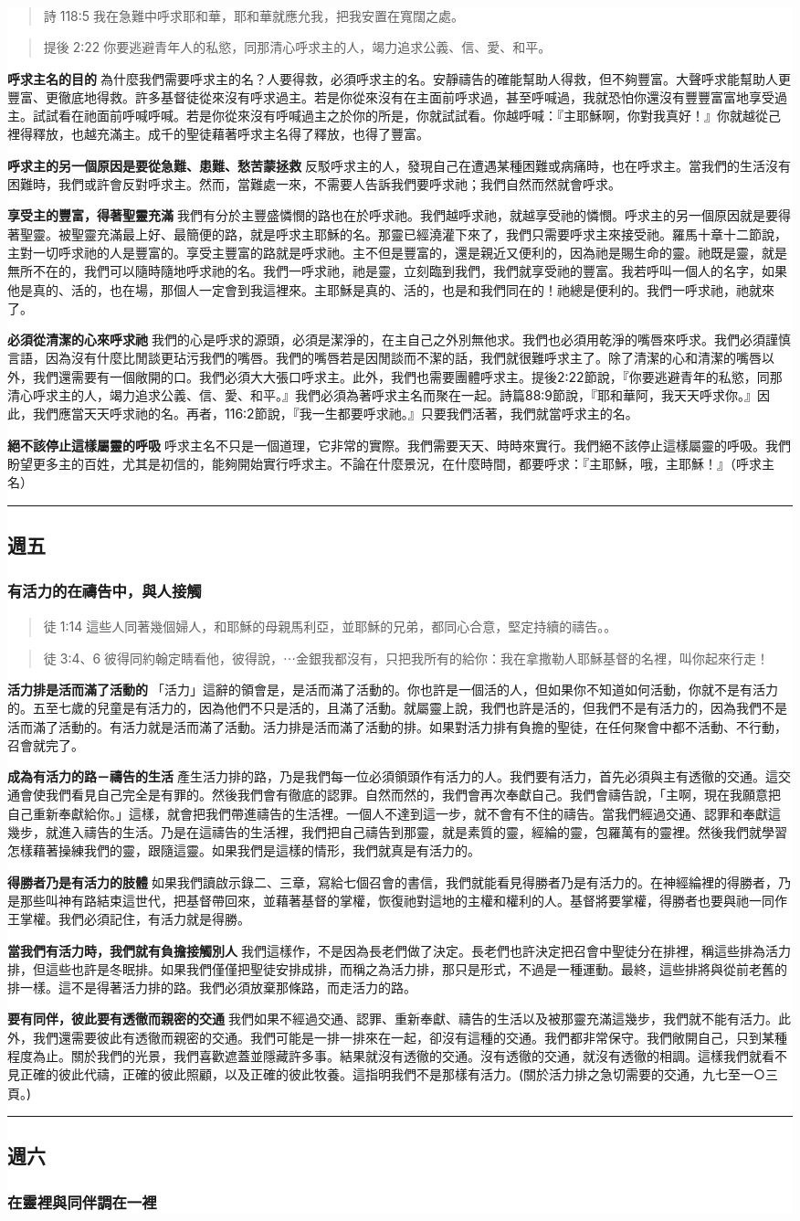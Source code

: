 > 詩 118:5 我在急難中呼求耶和華，耶和華就應允我，把我安置在寬闊之處。

> 提後 2:22 你要逃避青年人的私慾，同那清心呼求主的人，竭力追求公義、信、愛、和平。

**呼求主名的目的** 為什麼我們需要呼求主的名？人要得救，必須呼求主的名。安靜禱告的確能幫助人得救，但不夠豐富。大聲呼求能幫助人更豐富、更徹底地得救。許多基督徒從來沒有呼求過主。若是你從來沒有在主面前呼求過，甚至呼喊過，我就恐怕你還沒有豐豐富富地享受過主。試試看在祂面前呼喊呼喊。若是你從來沒有呼喊過主之於你的所是，你就試試看。你越呼喊：『主耶穌啊，你對我真好！』你就越從己裡得釋放，也越充滿主。成千的聖徒藉著呼求主名得了釋放，也得了豐富。

**呼求主的另一個原因是要從急難、患難、愁苦蒙拯救** 反駁呼求主的人，發現自己在遭遇某種困難或病痛時，也在呼求主。當我們的生活沒有困難時，我們或許會反對呼求主。然而，當難處一來，不需要人告訴我們要呼求祂；我們自然而然就會呼求。

**享受主的豐富，得著聖靈充滿** 我們有分於主豐盛憐憫的路也在於呼求祂。我們越呼求祂，就越享受祂的憐憫。呼求主的另一個原因就是要得著聖靈。被聖靈充滿最上好、最簡便的路，就是呼求主耶穌的名。那靈已經澆灌下來了，我們只需要呼求主來接受祂。羅馬十章十二節說，主對一切呼求祂的人是豐富的。享受主豐富的路就是呼求祂。主不但是豐富的，還是親近又便利的，因為祂是賜生命的靈。祂既是靈，就是無所不在的，我們可以隨時隨地呼求祂的名。我們一呼求祂，祂是靈，立刻臨到我們，我們就享受祂的豐富。我若呼叫一個人的名字，如果他是真的、活的，也在場，那個人一定會到我這裡來。主耶穌是真的、活的，也是和我們同在的！祂總是便利的。我們一呼求祂，祂就來了。

**必須從清潔的心來呼求祂** 我們的心是呼求的源頭，必須是潔淨的，在主自己之外別無他求。我們也必須用乾淨的嘴唇來呼求。我們必須謹慎言語，因為沒有什麼比閒談更玷污我們的嘴唇。我們的嘴唇若是因閒談而不潔的話，我們就很難呼求主了。除了清潔的心和清潔的嘴唇以外，我們還需要有一個敞開的口。我們必須大大張口呼求主。此外，我們也需要團體呼求主。提後2:22節說，『你要逃避青年的私慾，同那清心呼求主的人，竭力追求公義、信、愛、和平。』我們必須為著呼求主名而聚在一起。詩篇88:9節說，『耶和華阿，我天天呼求你。』因此，我們應當天天呼求祂的名。再者，116:2節說，『我一生都要呼求祂。』只要我們活著，我們就當呼求主的名。

**絕不該停止這樣屬靈的呼吸** 呼求主名不只是一個道理，它非常的實際。我們需要天天、時時來實行。我們絕不該停止這樣屬靈的呼吸。我們盼望更多主的百姓，尤其是初信的，能夠開始實行呼求主。不論在什麼景況，在什麼時間，都要呼求：『主耶穌，哦，主耶穌！』（呼求主名）

___

## 週五

### 有活力的在禱告中，與人接觸

> 徒 1:14  這些人同著幾個婦人，和耶穌的母親馬利亞，並耶穌的兄弟，都同心合意，堅定持續的禱告。。

> 徒 3:4、6	彼得同約翰定睛看他，彼得說，⋯金銀我都沒有，只把我所有的給你：我在拿撒勒人耶穌基督的名裡，叫你起來行走！

**活力排是活而滿了活動的** 「活力」這辭的領會是，是活而滿了活動的。你也許是一個活的人，但如果你不知道如何活動，你就不是有活力的。五至七歲的兒童是有活力的，因為他們不只是活的，且滿了活動。就屬靈上說，我們也許是活的，但我們不是有活力的，因為我們不是活而滿了活動的。有活力就是活而滿了活動。活力排是活而滿了活動的排。如果對活力排有負擔的聖徒，在任何聚會中都不活動、不行動，召會就完了。

**成為有活力的路－禱告的生活** 產生活力排的路，乃是我們每一位必須領頭作有活力的人。我們要有活力，首先必須與主有透徹的交通。這交通會使我們看見自己完全是有罪的。然後我們會有徹底的認罪。自然而然的，我們會再次奉獻自己。我們會禱告說，「主啊，現在我願意把自己重新奉獻給你。」這樣，就會把我們帶進禱告的生活裡。一個人不達到這一步，就不會有不住的禱告。當我們經過交通、認罪和奉獻這幾步，就進入禱告的生活。乃是在這禱告的生活裡，我們把自己禱告到那靈，就是素質的靈，經綸的靈，包羅萬有的靈裡。然後我們就學習怎樣藉著操練我們的靈，跟隨這靈。如果我們是這樣的情形，我們就真是有活力的。

**得勝者乃是有活力的肢體** 如果我們讀啟示錄二、三章，寫給七個召會的書信，我們就能看見得勝者乃是有活力的。在神經綸裡的得勝者，乃是那些叫神有路結束這世代，把基督帶回來，並藉著基督的掌權，恢復祂對這地的主權和權利的人。基督將要掌權，得勝者也要與祂一同作王掌權。我們必須記住，有活力就是得勝。

**當我們有活力時，我們就有負擔接觸別人** 我們這樣作，不是因為長老們做了決定。長老們也許決定把召會中聖徒分在排裡，稱這些排為活力排，但這些也許是冬眠排。如果我們僅僅把聖徒安排成排，而稱之為活力排，那只是形式，不過是一種運動。最終，這些排將與從前老舊的排一樣。這不是得著活力排的路。我們必須放棄那條路，而走活力的路。

**要有同伴，彼此要有透徹而親密的交通** 我們如果不經過交通、認罪、重新奉獻、禱告的生活以及被那靈充滿這幾步，我們就不能有活力。此外，我們還需要彼此有透徹而親密的交通。我們可能是一排一排來在一起，卻沒有這種的交通。我們都非常保守。我們敞開自己，只到某種程度為止。關於我們的光景，我們喜歡遮蓋並隱藏許多事。結果就沒有透徹的交通。沒有透徹的交通，就沒有透徹的相調。這樣我們就看不見正確的彼此代禱，正確的彼此照顧，以及正確的彼此牧養。這指明我們不是那樣有活力。(關於活力排之急切需要的交通，九七至一○三頁。)

___

## 週六

### 在靈裡與同伴調在一裡
